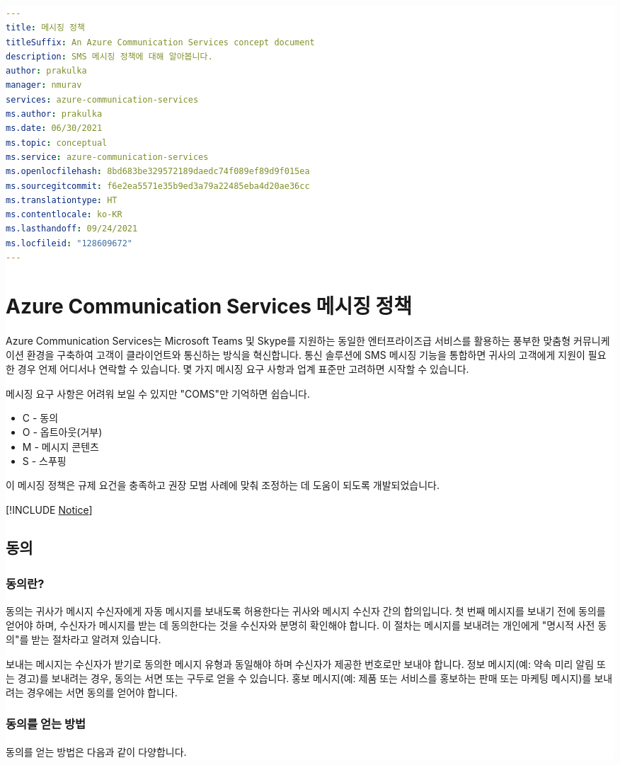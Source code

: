 ```yaml
---
title: 메시징 정책
titleSuffix: An Azure Communication Services concept document
description: SMS 메시징 정책에 대해 알아봅니다.
author: prakulka
manager: nmurav
services: azure-communication-services
ms.author: prakulka
ms.date: 06/30/2021
ms.topic: conceptual
ms.service: azure-communication-services
ms.openlocfilehash: 8bd683be329572189daedc74f089ef89d9f015ea
ms.sourcegitcommit: f6e2ea5571e35b9ed3a79a22485eba4d20ae36cc
ms.translationtype: HT
ms.contentlocale: ko-KR
ms.lasthandoff: 09/24/2021
ms.locfileid: "128609672"
---
```

# <a name="azure-communication-services-messaging-policy"></a>Azure Communication Services 메시징 정책

Azure Communication Services는 Microsoft Teams 및 Skype를 지원하는 동일한 엔터프라이즈급 서비스를 활용하는 풍부한 맞춤형 커뮤니케이션 환경을 구축하여 고객이 클라이언트와 통신하는 방식을 혁신합니다. 통신 솔루션에 SMS 메시징 기능을 통합하면 귀사의 고객에게 지원이 필요한 경우 언제 어디서나 연락할 수 있습니다. 몇 가지 메시징 요구 사항과 업계 표준만 고려하면 시작할 수 있습니다.

메시징 요구 사항은 어려워 보일 수 있지만 "COMS"만 기억하면 쉽습니다.

- C - 동의
- O - 옵트아웃(거부)
- M - 메시지 콘텐츠
- S - 스푸핑

이 메시징 정책은 규제 요건을 충족하고 권장 모범 사례에 맞춰 조정하는 데 도움이 되도록 개발되었습니다. 

[!INCLUDE [Notice](../../includes/messaging-policy-include.md)]

## <a name="consent"></a>동의 

### <a name="what-is-consent"></a>동의란?

동의는 귀사가 메시지 수신자에게 자동 메시지를 보내도록 허용한다는 귀사와 메시지 수신자 간의 합의입니다. 첫 번째 메시지를 보내기 전에 동의를 얻어야 하며, 수신자가 메시지를 받는 데 동의한다는 것을 수신자와 분명히 확인해야 합니다. 이 절차는 메시지를 보내려는 개인에게 "명시적 사전 동의"를 받는 절차라고 알려져 있습니다.

보내는 메시지는 수신자가 받기로 동의한 메시지 유형과 동일해야 하며 수신자가 제공한 번호로만 보내야 합니다. 정보 메시지(예: 약속 미리 알림 또는 경고)를 보내려는 경우, 동의는 서면 또는 구두로 얻을 수 있습니다. 홍보 메시지(예: 제품 또는 서비스를 홍보하는 판매 또는 마케팅 메시지)를 보내려는 경우에는 서면 동의를 얻어야 합니다.

### <a name="how-do-you-obtain-consent"></a>동의를 얻는 방법

동의를 얻는 방법은 다음과 같이 다양합니다.
